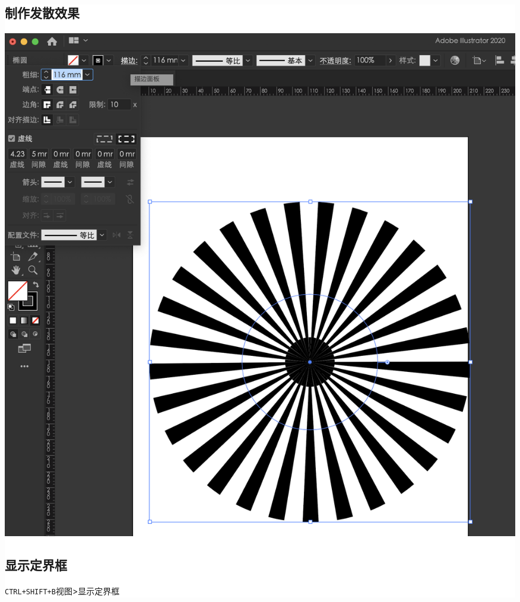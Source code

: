 ## 制作发散效果

![image-20210614160907937](adobe-illustrator.assets/image-20210614160907937.png)

## 显示定界框

`CTRL+SHIFT+B`视图>显示定界框
